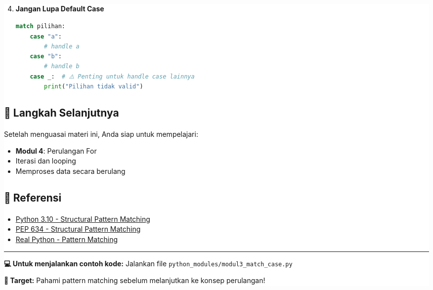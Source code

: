4. **Jangan Lupa Default Case**
   ```python
   match pilihan:
       case "a":
           # handle a
       case "b":
           # handle b
       case _:  # ⚠️ Penting untuk handle case lainnya
           print("Pilihan tidak valid")
   ```

## 🚀 Langkah Selanjutnya

Setelah menguasai materi ini, Anda siap untuk mempelajari:
- **Modul 4**: Perulangan For
- Iterasi dan looping
- Memproses data secara berulang

## 📝 Referensi

- [Python 3.10 - Structural Pattern Matching](https://docs.python.org/3/whatsnew/3.10.html#pep-634-structural-pattern-matching)
- [PEP 634 - Structural Pattern Matching](https://peps.python.org/pep-0634/)
- [Real Python - Pattern Matching](https://realpython.com/python310-new-features/#structural-pattern-matching)

---

**💻 Untuk menjalankan contoh kode:** Jalankan file `python_modules/modul3_match_case.py`

**🎯 Target:** Pahami pattern matching sebelum melanjutkan ke konsep perulangan!